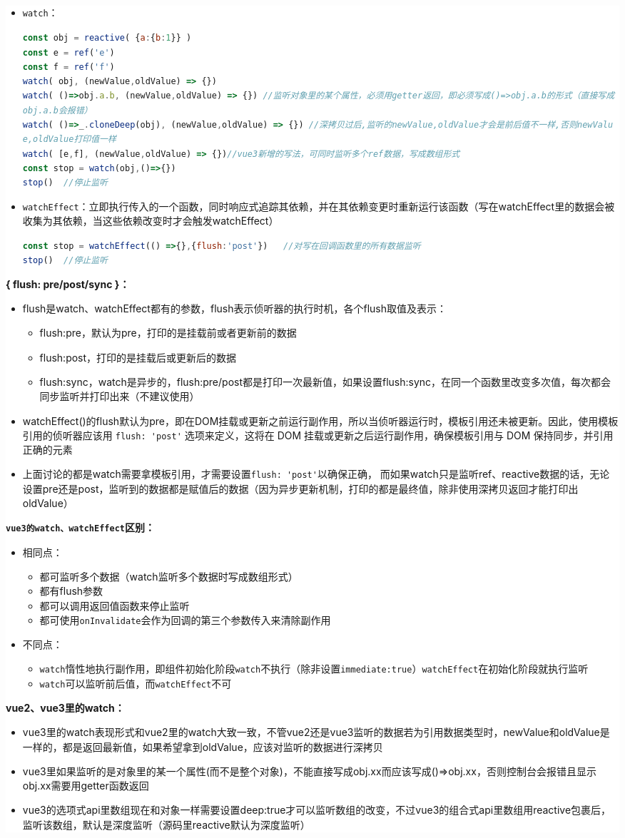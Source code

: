 - `watch`：

  ```js
  const obj = reactive( {a:{b:1}} )
  const e = ref('e')
  const f = ref('f')
  watch( obj, (newValue,oldValue) => {})
  watch( ()=>obj.a.b, (newValue,oldValue) => {}) //监听对象里的某个属性，必须用getter返回，即必须写成()=>obj.a.b的形式（直接写成obj.a.b会报错）
  watch( ()=>_.cloneDeep(obj), (newValue,oldValue) => {}) //深拷贝过后,监听的newValue,oldValue才会是前后值不一样,否则newValue,oldValue打印值一样
  watch( [e,f], (newValue,oldValue) => {})//vue3新增的写法，可同时监听多个ref数据，写成数组形式
  const stop = watch(obj,()=>{}) 
  stop()  //停止监听
  ```

- `watchEffect`：立即执行传入的一个函数，同时响应式追踪其依赖，并在其依赖变更时重新运行该函数（写在watchEffect里的数据会被收集为其依赖，当这些依赖改变时才会触发watchEffect）

  ```js
  const stop = watchEffect(() =>{},{flush:'post'})   //对写在回调函数里的所有数据监听
  stop()  //停止监听
  ```

**{ flush: pre/post/sync }：**

- flush是watch、watchEffect都有的参数，flush表示侦听器的执行时机，各个flush取值及表示：
  - flush:pre，默认为pre，打印的是挂载前或者更新前的数据

  - flush:post，打印的是挂载后或更新后的数据

  - flush:sync，watch是异步的，flush:pre/post都是打印一次最新值，如果设置flush:sync，在同一个函数里改变多次值，每次都会同步监听并打印出来（不建议使用）

-  watchEffect()的flush默认为pre，即在DOM挂载或更新之前运行副作用，所以当侦听器运行时，模板引用还未被更新。因此，使用模板引用的侦听器应该用 `flush: 'post'` 选项来定义，这将在 DOM 挂载或更新之后运行副作用，确保模板引用与 DOM 保持同步，并引用正确的元素
- 上面讨论的都是watch需要拿模板引用，才需要设置`flush: 'post'`以确保正确， 而如果watch只是监听ref、reactive数据的话，无论设置pre还是post，监听到的数据都是赋值后的数据（因为异步更新机制，打印的都是最终值，除非使用深拷贝返回才能打印出oldValue）

**`vue3的watch、watchEffect`区别：**

- 相同点：

  - 都可监听多个数据（watch监听多个数据时写成数组形式）
  - 都有flush参数
  - 都可以调用返回值函数来停止监听
  - 都可使用`onInvalidate`会作为回调的第三个参数传入来清除副作用
  
- 不同点：
  - `watch`惰性地执行副作用，即组件初始化阶段`watch`不执行（除非设置`immediate:true`）`watchEffect`在初始化阶段就执行监听
  - `watch`可以监听前后值，而`watchEffect`不可

**vue2、vue3里的watch：**

- vue3里的watch表现形式和vue2里的watch大致一致，不管vue2还是vue3监听的数据若为引用数据类型时，newValue和oldValue是一样的，都是返回最新值，如果希望拿到oldValue，应该对监听的数据进行深拷贝

- vue3里如果监听的是对象里的某一个属性(而不是整个对象)，不能直接写成obj.xx而应该写成()=>obj.xx，否则控制台会报错且显示obj.xx需要用getter函数返回

- vue3的选项式api里数组现在和对象一样需要设置deep:true才可以监听数组的改变，不过vue3的组合式api里数组用reactive包裹后，监听该数组，默认是深度监听（源码里reactive默认为深度监听）
